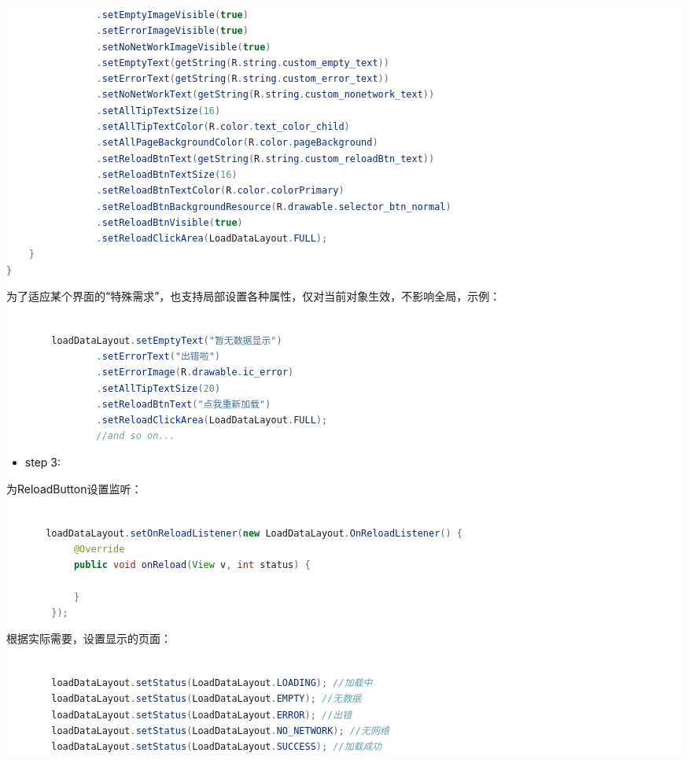```Java
                .setEmptyImageVisible(true)
                .setErrorImageVisible(true)
                .setNoNetWorkImageVisible(true)
                .setEmptyText(getString(R.string.custom_empty_text))
                .setErrorText(getString(R.string.custom_error_text))
                .setNoNetWorkText(getString(R.string.custom_nonetwork_text))
                .setAllTipTextSize(16)
                .setAllTipTextColor(R.color.text_color_child)
                .setAllPageBackgroundColor(R.color.pageBackground)
                .setReloadBtnText(getString(R.string.custom_reloadBtn_text))
                .setReloadBtnTextSize(16)
                .setReloadBtnTextColor(R.color.colorPrimary)
                .setReloadBtnBackgroundResource(R.drawable.selector_btn_normal)
                .setReloadBtnVisible(true)
                .setReloadClickArea(LoadDataLayout.FULL);
    }
}


```

为了适应某个界面的“特殊需求”，也支持局部设置各种属性，仅对当前对象生效，不影响全局，示例：

```Java

        loadDataLayout.setEmptyText("暂无数据显示")
                .setErrorText("出错啦")
                .setErrorImage(R.drawable.ic_error)
                .setAllTipTextSize(20)
                .setReloadBtnText("点我重新加载")
                .setReloadClickArea(LoadDataLayout.FULL);
                //and so on...

```

- step 3:

为ReloadButton设置监听：

```Java

       loadDataLayout.setOnReloadListener(new LoadDataLayout.OnReloadListener() {
            @Override
            public void onReload(View v, int status) {

            }
        });

```

根据实际需要，设置显示的页面：

```Java

        loadDataLayout.setStatus(LoadDataLayout.LOADING); //加载中
        loadDataLayout.setStatus(LoadDataLayout.EMPTY); //无数据
        loadDataLayout.setStatus(LoadDataLayout.ERROR); //出错
        loadDataLayout.setStatus(LoadDataLayout.NO_NETWORK); //无网络
        loadDataLayout.setStatus(LoadDataLayout.SUCCESS); //加载成功

```
